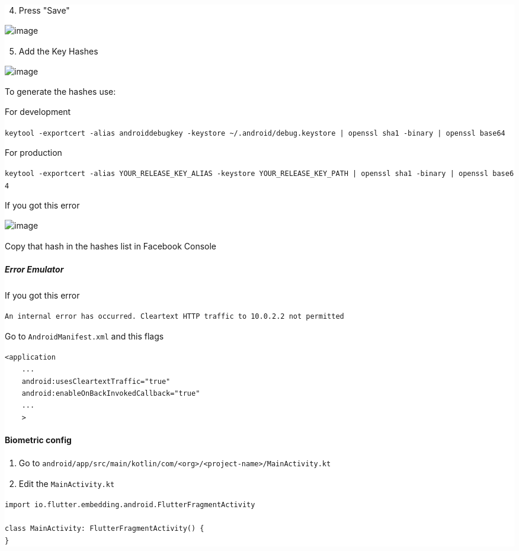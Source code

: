 4. Press "Save"

<img width="844" alt="image" src="https://github.com/user-attachments/assets/5a67b004-6c15-4b70-aa7a-0549b98c8846" />

5. Add the Key Hashes

<img width="835" alt="image" src="https://github.com/user-attachments/assets/3ede12a2-c72e-41ec-8f59-f5b8d91ba254" />

To generate the hashes use:

For development
```      
keytool -exportcert -alias androiddebugkey -keystore ~/.android/debug.keystore | openssl sha1 -binary | openssl base64
```

For production
``` 
keytool -exportcert -alias YOUR_RELEASE_KEY_ALIAS -keystore YOUR_RELEASE_KEY_PATH | openssl sha1 -binary | openssl base64
```

If you got this error

<img width="368" alt="image" src="https://github.com/user-attachments/assets/a7aa7860-1bad-4879-b850-7eb392fbe841" />

Copy that hash in the hashes list in Facebook Console

##### Error Emulator

If you got this error

```
An internal error has occurred. Cleartext HTTP traffic to 10.0.2.2 not permitted
```

Go to ```AndroidManifest.xml``` and this flags

```
<application
    ...
    android:usesCleartextTraffic="true"
    android:enableOnBackInvokedCallback="true"
    ...
    >
```

#### Biometric config

1. Go to ```android/app/src/main/kotlin/com/<org>/<project-name>/MainActivity.kt```

2. Edit the ```MainActivity.kt```

```
import io.flutter.embedding.android.FlutterFragmentActivity

class MainActivity: FlutterFragmentActivity() {
}
```
